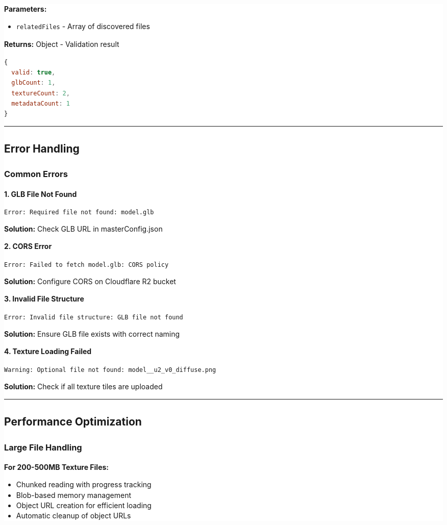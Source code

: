 **Parameters:**
- `relatedFiles` - Array of discovered files

**Returns:** Object - Validation result
```javascript
{
  valid: true,
  glbCount: 1,
  textureCount: 2,
  metadataCount: 1
}
```

---

## Error Handling

### Common Errors

**1. GLB File Not Found**
```
Error: Required file not found: model.glb
```
**Solution:** Check GLB URL in masterConfig.json

**2. CORS Error**
```
Error: Failed to fetch model.glb: CORS policy
```
**Solution:** Configure CORS on Cloudflare R2 bucket

**3. Invalid File Structure**
```
Error: Invalid file structure: GLB file not found
```
**Solution:** Ensure GLB file exists with correct naming

**4. Texture Loading Failed**
```
Warning: Optional file not found: model__u2_v0_diffuse.png
```
**Solution:** Check if all texture tiles are uploaded

---

## Performance Optimization

### Large File Handling

**For 200-500MB Texture Files:**
- Chunked reading with progress tracking
- Blob-based memory management
- Object URL creation for efficient loading
- Automatic cleanup of object URLs
